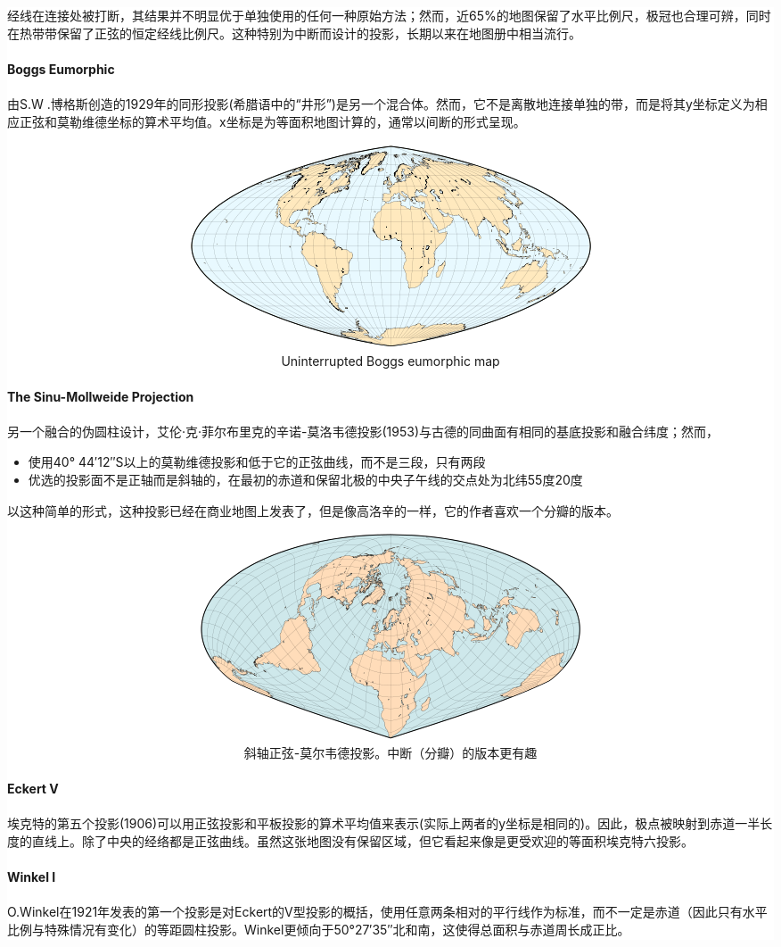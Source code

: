 经线在连接处被打断，其结果并不明显优于单独使用的任何一种原始方法；然而，近65%的地图保留了水平比例尺，极冠也合理可辨，同时在热带带保留了正弦的恒定经线比例尺。这种特别为中断而设计的投影，长期以来在地图册中相当流行。

#### Boggs Eumorphic

由S.W .博格斯创造的1929年的同形投影(希腊语中的“井形”)是另一个混合体。然而，它不是离散地连接单独的带，而是将其y坐标定义为相应正弦和莫勒维德坐标的算术平均值。x坐标是为等面积地图计算的，通常以间断的形式呈现。

<div align="center"><img src="./asserts/image_1624788450538_0.png"/></div> 
<center>  Uninterrupted Boggs eumorphic map</center>

#### The Sinu-Mollweide Projection

另一个融合的伪圆柱设计，艾伦·克·菲尔布里克的辛诺-莫洛韦德投影(1953)与古德的同曲面有相同的基底投影和融合纬度；然而，

  * 使用40° 44′12″S以上的莫勒维德投影和低于它的正弦曲线，而不是三段，只有两段
  * 优选的投影面不是正轴而是斜轴的，在最初的赤道和保留北极的中央子午线的交点处为北纬55度20度

以这种简单的形式，这种投影已经在商业地图上发表了，但是像高洛辛的一样，它的作者喜欢一个分瓣的版本。

<div align="center"><img src="./asserts/image_1624788656815_0.png"/></div> 
<center>  斜轴正弦-莫尔韦德投影。中断（分瓣）的版本更有趣</center>

#### Eckert V

埃克特的第五个投影(1906)可以用正弦投影和平板投影的算术平均值来表示(实际上两者的y坐标是相同的)。因此，极点被映射到赤道一半长度的直线上。除了中央的经络都是正弦曲线。虽然这张地图没有保留区域，但它看起来像是更受欢迎的等面积埃克特六投影。

#### Winkel I

O.Winkel在1921年发表的第一个投影是对Eckert的V型投影的概括，使用任意两条相对的平行线作为标准，而不一定是赤道（因此只有水平比例与特殊情况有变化）的等距圆柱投影。Winkel更倾向于50°27′35″北和南，这使得总面积与赤道周长成正比。